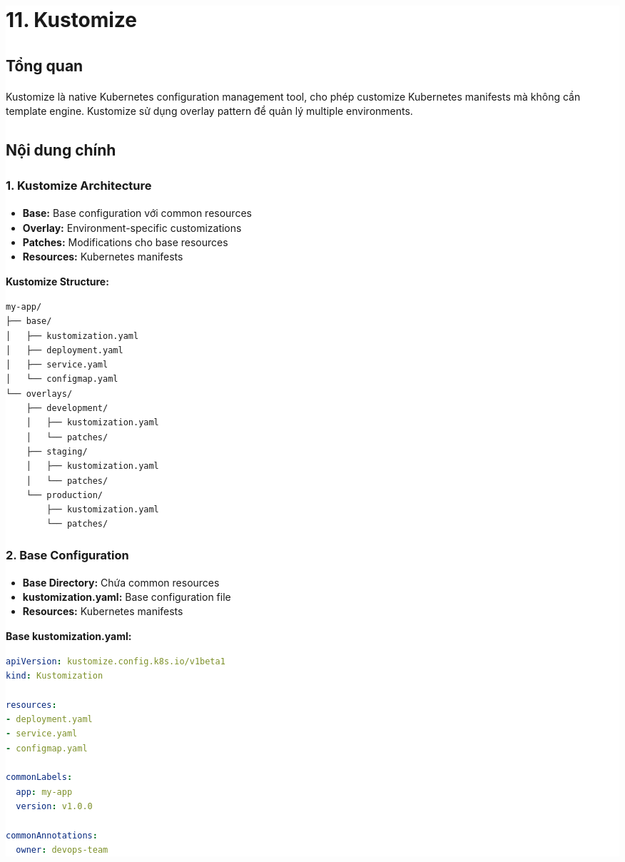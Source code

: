 # 11. Kustomize

## Tổng quan
Kustomize là native Kubernetes configuration management tool, cho phép customize Kubernetes manifests mà không cần template engine. Kustomize sử dụng overlay pattern để quản lý multiple environments.

## Nội dung chính

### 1. Kustomize Architecture
- **Base:** Base configuration với common resources
- **Overlay:** Environment-specific customizations
- **Patches:** Modifications cho base resources
- **Resources:** Kubernetes manifests

**Kustomize Structure:**
```
my-app/
├── base/
│   ├── kustomization.yaml
│   ├── deployment.yaml
│   ├── service.yaml
│   └── configmap.yaml
└── overlays/
    ├── development/
    │   ├── kustomization.yaml
    │   └── patches/
    ├── staging/
    │   ├── kustomization.yaml
    │   └── patches/
    └── production/
        ├── kustomization.yaml
        └── patches/
```

### 2. Base Configuration
- **Base Directory:** Chứa common resources
- **kustomization.yaml:** Base configuration file
- **Resources:** Kubernetes manifests

**Base kustomization.yaml:**
```yaml
apiVersion: kustomize.config.k8s.io/v1beta1
kind: Kustomization

resources:
- deployment.yaml
- service.yaml
- configmap.yaml

commonLabels:
  app: my-app
  version: v1.0.0

commonAnnotations:
  owner: devops-team
```
